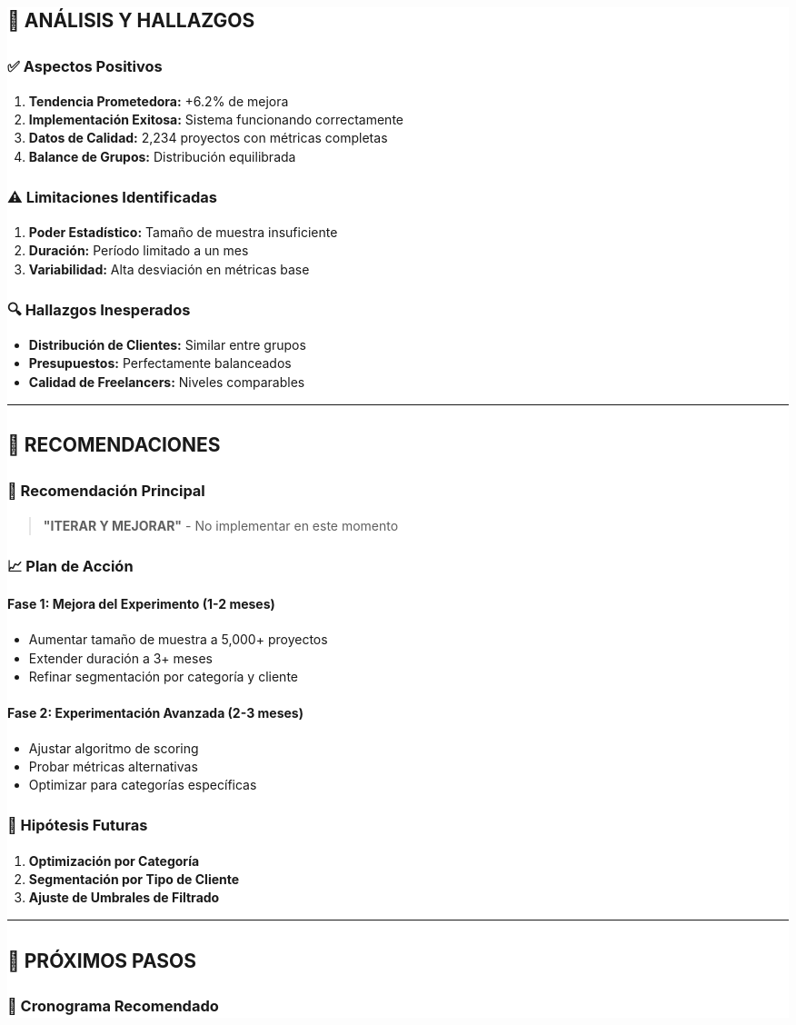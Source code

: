 
## 🔬 ANÁLISIS Y HALLAZGOS

### **✅ Aspectos Positivos**
1. **Tendencia Prometedora:** +6.2% de mejora
2. **Implementación Exitosa:** Sistema funcionando correctamente
3. **Datos de Calidad:** 2,234 proyectos con métricas completas
4. **Balance de Grupos:** Distribución equilibrada

### **⚠️ Limitaciones Identificadas**
1. **Poder Estadístico:** Tamaño de muestra insuficiente
2. **Duración:** Período limitado a un mes
3. **Variabilidad:** Alta desviación en métricas base

### **🔍 Hallazgos Inesperados**
- **Distribución de Clientes:** Similar entre grupos
- **Presupuestos:** Perfectamente balanceados
- **Calidad de Freelancers:** Niveles comparables

---

## 💼 RECOMENDACIONES

### **🎯 Recomendación Principal**
> **"ITERAR Y MEJORAR"** - No implementar en este momento

### **📈 Plan de Acción**

#### **Fase 1: Mejora del Experimento (1-2 meses)**
- Aumentar tamaño de muestra a 5,000+ proyectos
- Extender duración a 3+ meses
- Refinar segmentación por categoría y cliente

#### **Fase 2: Experimentación Avanzada (2-3 meses)**
- Ajustar algoritmo de scoring
- Probar métricas alternativas
- Optimizar para categorías específicas

### **🔬 Hipótesis Futuras**
1. **Optimización por Categoría**
2. **Segmentación por Tipo de Cliente**
3. **Ajuste de Umbrales de Filtrado**

---

## 🚀 PRÓXIMOS PASOS

### **📅 Cronograma Recomendado**
